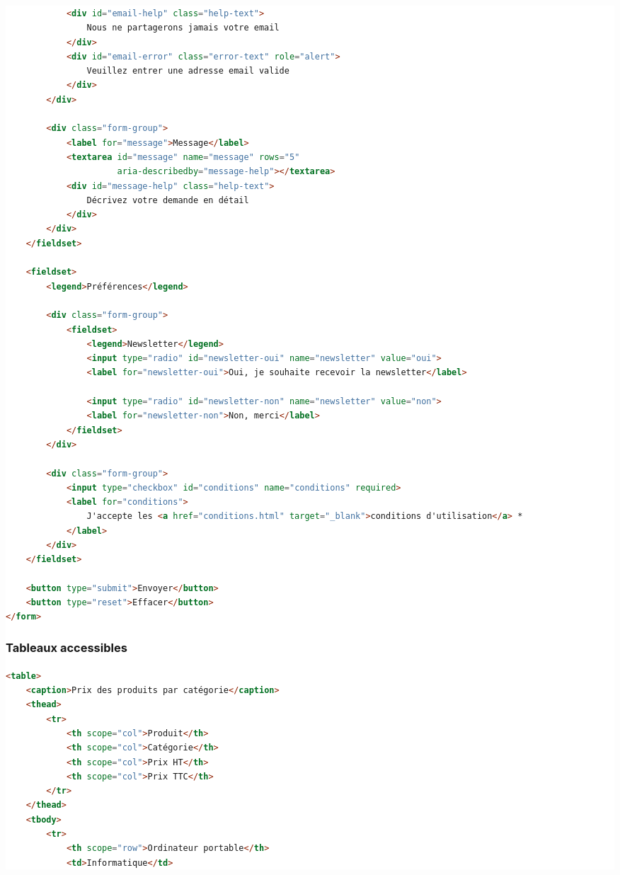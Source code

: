 ```html
            <div id="email-help" class="help-text">
                Nous ne partagerons jamais votre email
            </div>
            <div id="email-error" class="error-text" role="alert">
                Veuillez entrer une adresse email valide
            </div>
        </div>
        
        <div class="form-group">
            <label for="message">Message</label>
            <textarea id="message" name="message" rows="5" 
                      aria-describedby="message-help"></textarea>
            <div id="message-help" class="help-text">
                Décrivez votre demande en détail
            </div>
        </div>
    </fieldset>
    
    <fieldset>
        <legend>Préférences</legend>
        
        <div class="form-group">
            <fieldset>
                <legend>Newsletter</legend>
                <input type="radio" id="newsletter-oui" name="newsletter" value="oui">
                <label for="newsletter-oui">Oui, je souhaite recevoir la newsletter</label>
                
                <input type="radio" id="newsletter-non" name="newsletter" value="non">
                <label for="newsletter-non">Non, merci</label>
            </fieldset>
        </div>
        
        <div class="form-group">
            <input type="checkbox" id="conditions" name="conditions" required>
            <label for="conditions">
                J'accepte les <a href="conditions.html" target="_blank">conditions d'utilisation</a> *
            </label>
        </div>
    </fieldset>
    
    <button type="submit">Envoyer</button>
    <button type="reset">Effacer</button>
</form>
```

### Tableaux accessibles

```html
<table>
    <caption>Prix des produits par catégorie</caption>
    <thead>
        <tr>
            <th scope="col">Produit</th>
            <th scope="col">Catégorie</th>
            <th scope="col">Prix HT</th>
            <th scope="col">Prix TTC</th>
        </tr>
    </thead>
    <tbody>
        <tr>
            <th scope="row">Ordinateur portable</th>
            <td>Informatique</td>
```